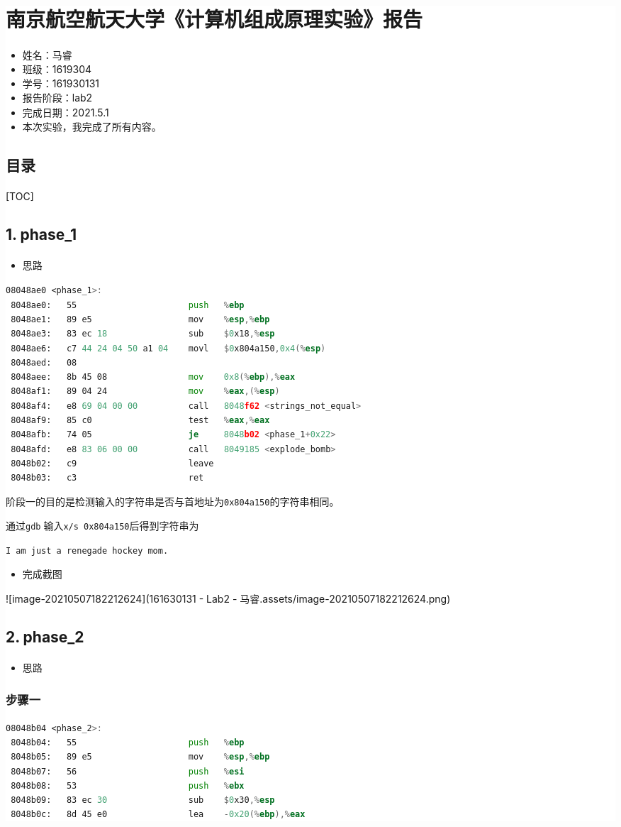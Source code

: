 # 南京航空航天大学《计算机组成原理实验》报告

* 姓名：马睿
* 班级：1619304
* 学号：161930131
* 报告阶段：lab2
* 完成日期：2021.5.1
* 本次实验，我完成了所有内容。

## 目录

[TOC]

## 1. phase_1

* 思路

```asm
08048ae0 <phase_1>:
 8048ae0:	55                   	push   %ebp
 8048ae1:	89 e5                	mov    %esp,%ebp
 8048ae3:	83 ec 18             	sub    $0x18,%esp
 8048ae6:	c7 44 24 04 50 a1 04 	movl   $0x804a150,0x4(%esp)
 8048aed:	08 
 8048aee:	8b 45 08             	mov    0x8(%ebp),%eax
 8048af1:	89 04 24             	mov    %eax,(%esp)
 8048af4:	e8 69 04 00 00       	call   8048f62 <strings_not_equal>
 8048af9:	85 c0                	test   %eax,%eax
 8048afb:	74 05                	je     8048b02 <phase_1+0x22>
 8048afd:	e8 83 06 00 00       	call   8049185 <explode_bomb>
 8048b02:	c9                   	leave  
 8048b03:	c3                   	ret
```

阶段一的目的是检测输入的字符串是否与首地址为`0x804a150`的字符串相同。



通过`gdb` 输入`x/s 0x804a150`后得到字符串为

`I am just a renegade hockey mom.`

* 完成截图

![image-20210507182212624](161630131 - Lab2 - 马睿.assets/image-20210507182212624.png)

## 2. phase_2

* 思路

### 步骤一

```asm
08048b04 <phase_2>:
 8048b04:	55                   	push   %ebp
 8048b05:	89 e5                	mov    %esp,%ebp
 8048b07:	56                   	push   %esi
 8048b08:	53                   	push   %ebx
 8048b09:	83 ec 30             	sub    $0x30,%esp
 8048b0c:	8d 45 e0             	lea    -0x20(%ebp),%eax
```
